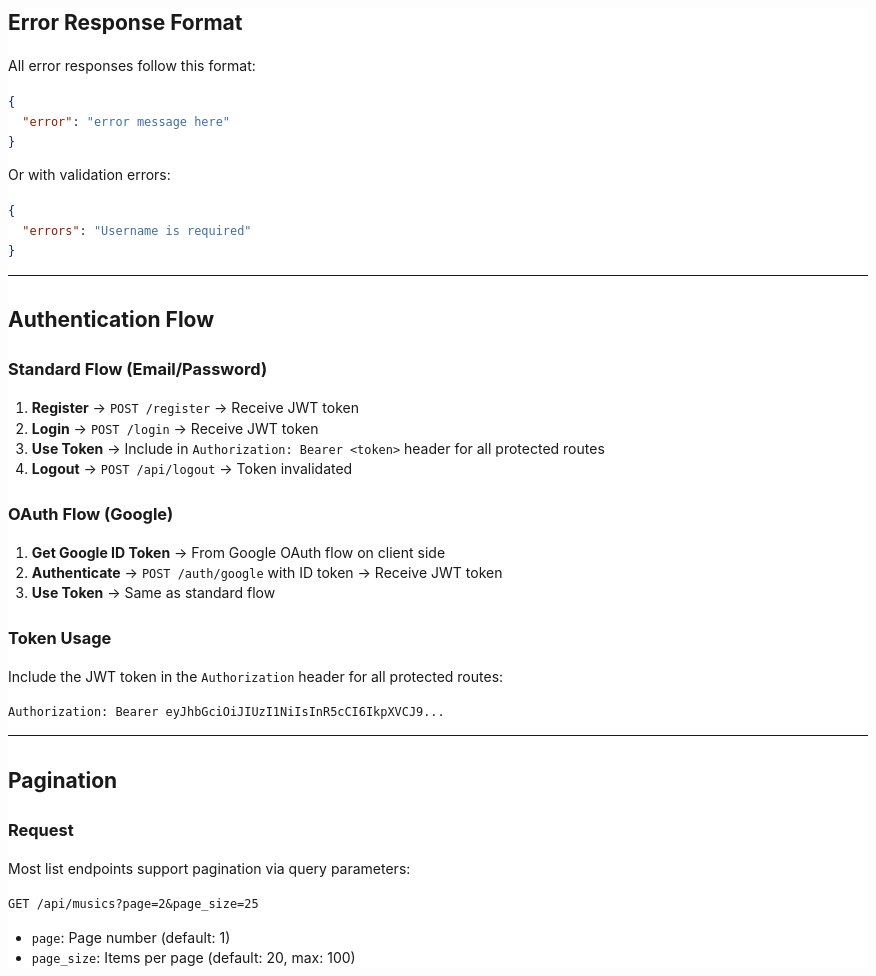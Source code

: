 ## Error Response Format

All error responses follow this format:

```json
{
  "error": "error message here"
}
```

Or with validation errors:

```json
{
  "errors": "Username is required"
}
```

---

## Authentication Flow

### Standard Flow (Email/Password)
1. **Register** → `POST /register` → Receive JWT token
2. **Login** → `POST /login` → Receive JWT token
3. **Use Token** → Include in `Authorization: Bearer <token>` header for all protected routes
4. **Logout** → `POST /api/logout` → Token invalidated

### OAuth Flow (Google)
1. **Get Google ID Token** → From Google OAuth flow on client side
2. **Authenticate** → `POST /auth/google` with ID token → Receive JWT token
3. **Use Token** → Same as standard flow

### Token Usage
Include the JWT token in the `Authorization` header for all protected routes:

```
Authorization: Bearer eyJhbGciOiJIUzI1NiIsInR5cCI6IkpXVCJ9...
```

---

## Pagination

### Request
Most list endpoints support pagination via query parameters:

```
GET /api/musics?page=2&page_size=25
```

- `page`: Page number (default: 1)
- `page_size`: Items per page (default: 20, max: 100)
